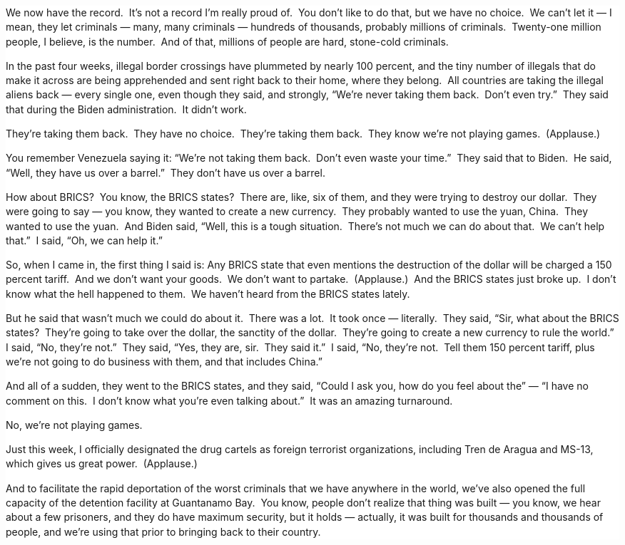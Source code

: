 We now have the record.  It’s not a record I’m really proud of.  You
don’t like to do that, but we have no choice.  We can’t let it — I mean,
they let criminals — many, many criminals — hundreds of thousands,
probably millions of criminals.  Twenty-one million people, I believe,
is the number.  And of that, millions of people are hard, stone-cold
criminals. 

In the past four weeks, illegal border crossings have plummeted by
nearly 100 percent, and the tiny number of illegals that do make it
across are being apprehended and sent right back to their home, where
they belong.  All countries are taking the illegal aliens back — every
single one, even though they said, and strongly, “We’re never taking
them back.  Don’t even try.”  They said that during the Biden
administration.  It didn’t work. 

They’re taking them back.  They have no choice.  They’re taking them
back.  They know we’re not playing games.  (Applause.)

You remember Venezuela saying it: “We’re not taking them back.  Don’t
even waste your time.”  They said that to Biden.  He said, “Well, they
have us over a barrel.”  They don’t have us over a barrel. 

How about BRICS?  You know, the BRICS states?  There are, like, six of
them, and they were trying to destroy our dollar.  They were going to
say — you know, they wanted to create a new currency.  They probably
wanted to use the yuan, China.  They wanted to use the yuan.  And Biden
said, “Well, this is a tough situation.  There’s not much we can do
about that.  We can’t help that.”  I said, “Oh, we can help it.”

So, when I came in, the first thing I said is: Any BRICS state that even
mentions the destruction of the dollar will be charged a 150 percent
tariff.  And we don’t want your goods.  We don’t want to partake. 
(Applause.)  And the BRICS states just broke up.  I don’t know what the
hell happened to them.  We haven’t heard from the BRICS states lately.

But he said that wasn’t much we could do about it.  There was a lot.  It
took once — literally.  They said, “Sir, what about the BRICS states? 
They’re going to take over the dollar, the sanctity of the dollar. 
They’re going to create a new currency to rule the world.”  I said, “No,
they’re not.”  They said, “Yes, they are, sir.  They said it.”  I said,
“No, they’re not.  Tell them 150 percent tariff, plus we’re not going to
do business with them, and that includes China.”

And all of a sudden, they went to the BRICS states, and they said,
“Could I ask you, how do you feel about the” — “I have no comment on
this.  I don’t know what you’re even talking about.”  It was an amazing
turnaround. 

No, we’re not playing games. 

Just this week, I officially designated the drug cartels as foreign
terrorist organizations, including Tren de Aragua and MS-13, which gives
us great power.  (Applause.)

And to facilitate the rapid deportation of the worst criminals that we
have anywhere in the world, we’ve also opened the full capacity of the
detention facility at Guantanamo Bay.  You know, people don’t realize
that thing was built — you know, we hear about a few prisoners, and they
do have maximum security, but it holds — actually, it was built for
thousands and thousands of people, and we’re using that prior to
bringing back to their country. 
